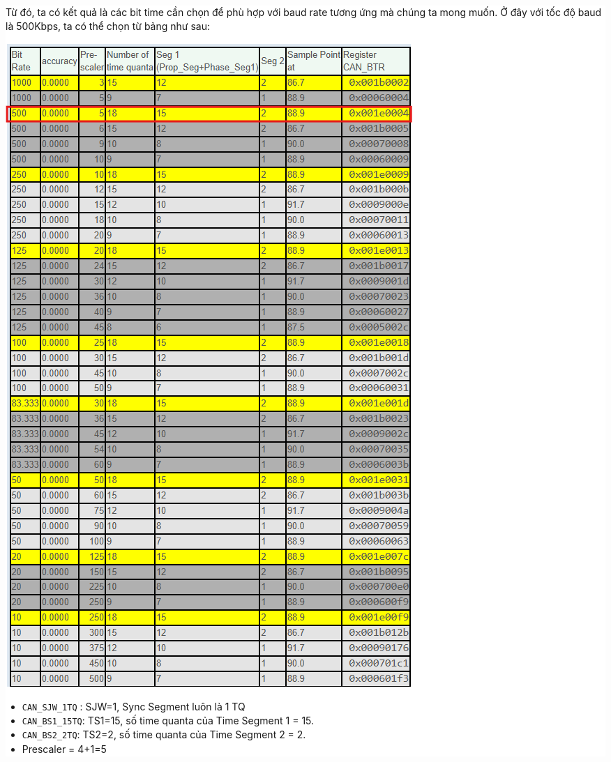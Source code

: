 Từ đó, ta có kết quả là các bit time cần chọn để phù hợp với baud rate tương ứng mà chúng ta mong muốn. Ở đây với tốc độ baud là 500Kbps, ta có thể chọn từ bảng như sau:

![alt text](_assets/CAN_BitTimeOutput.png)

- ```CAN_SJW_1TQ``` : SJW=1, Sync Segment luôn là 1 TQ
- ```CAN_BS1_15TQ```: TS1=15, số time quanta của Time Segment 1 = 15.
- ```CAN_BS2_2TQ```: TS2=2, số time quanta của Time Segment 2 = 2.
- Prescaler = 4+1=5
